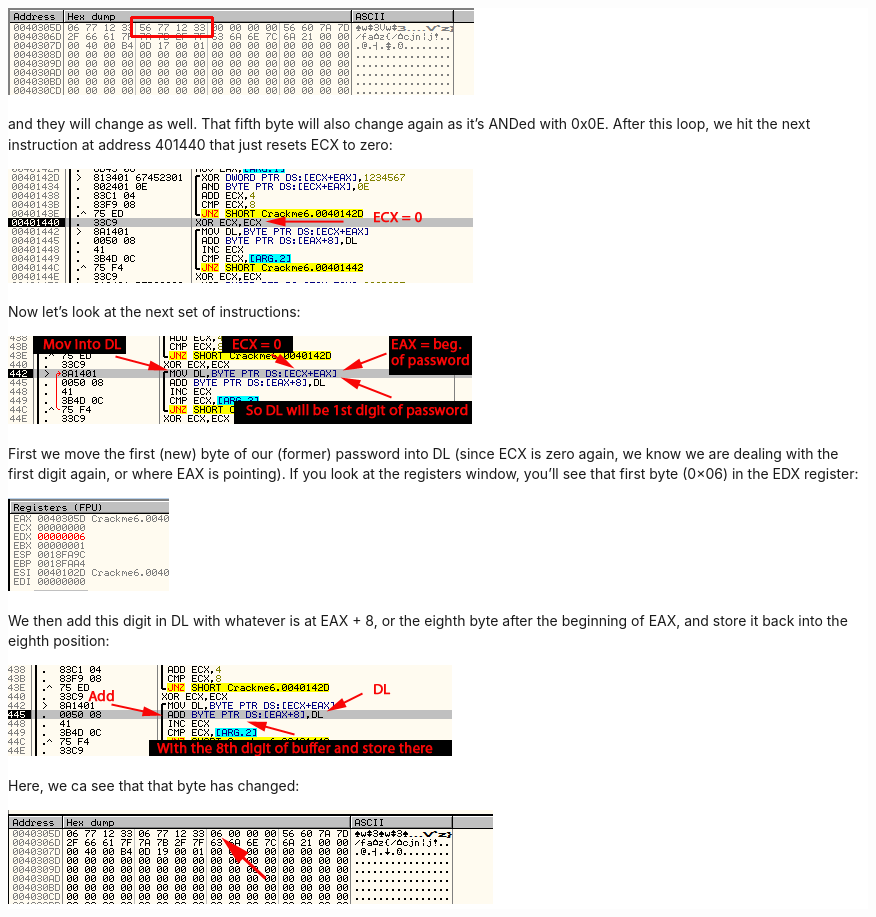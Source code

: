 ![461.png](img/461.png)

and they will change as well. That fifth byte will also change again as it’s ANDed with 0x0E. After
this loop, we hit the next instruction at address 401440 that just resets ECX to zero:

![47.png](img/47.png)

Now let’s look at the next set of instructions:

![48.png](img/48.png)

First we move the first (new) byte of our (former) password into DL (since ECX is zero again, we
know we are dealing with the first digit again, or where EAX is pointing). If you look at the
registers window, you’ll see that first byte (0×06) in the EDX register:

![49.png](img/49.png)

We then add this digit in DL with whatever is at EAX + 8, or the eighth byte after the beginning of
EAX, and store it back into the eighth position:

![50.png](img/50.png)

Here, we ca see that that byte has changed:

![511.png](img/511.png)
